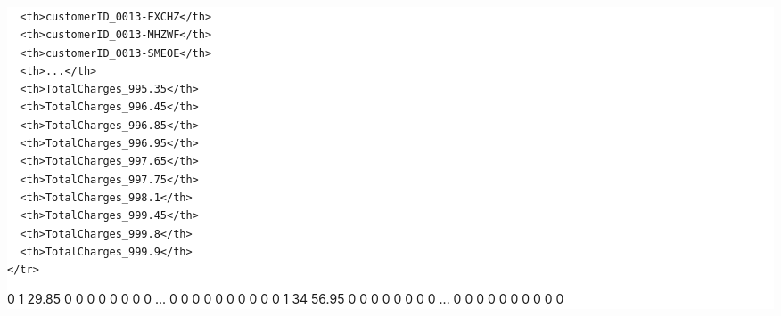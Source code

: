       <th>customerID_0013-EXCHZ</th>
      <th>customerID_0013-MHZWF</th>
      <th>customerID_0013-SMEOE</th>
      <th>...</th>
      <th>TotalCharges_995.35</th>
      <th>TotalCharges_996.45</th>
      <th>TotalCharges_996.85</th>
      <th>TotalCharges_996.95</th>
      <th>TotalCharges_997.65</th>
      <th>TotalCharges_997.75</th>
      <th>TotalCharges_998.1</th>
      <th>TotalCharges_999.45</th>
      <th>TotalCharges_999.8</th>
      <th>TotalCharges_999.9</th>
    </tr>
  </thead>
  <tbody>
    <tr>
      <th>0</th>
      <td>1</td>
      <td>29.85</td>
      <td>0</td>
      <td>0</td>
      <td>0</td>
      <td>0</td>
      <td>0</td>
      <td>0</td>
      <td>0</td>
      <td>0</td>
      <td>...</td>
      <td>0</td>
      <td>0</td>
      <td>0</td>
      <td>0</td>
      <td>0</td>
      <td>0</td>
      <td>0</td>
      <td>0</td>
      <td>0</td>
      <td>0</td>
    </tr>
    <tr>
      <th>1</th>
      <td>34</td>
      <td>56.95</td>
      <td>0</td>
      <td>0</td>
      <td>0</td>
      <td>0</td>
      <td>0</td>
      <td>0</td>
      <td>0</td>
      <td>0</td>
      <td>...</td>
      <td>0</td>
      <td>0</td>
      <td>0</td>
      <td>0</td>
      <td>0</td>
      <td>0</td>
      <td>0</td>
      <td>0</td>
      <td>0</td>
      <td>0</td>